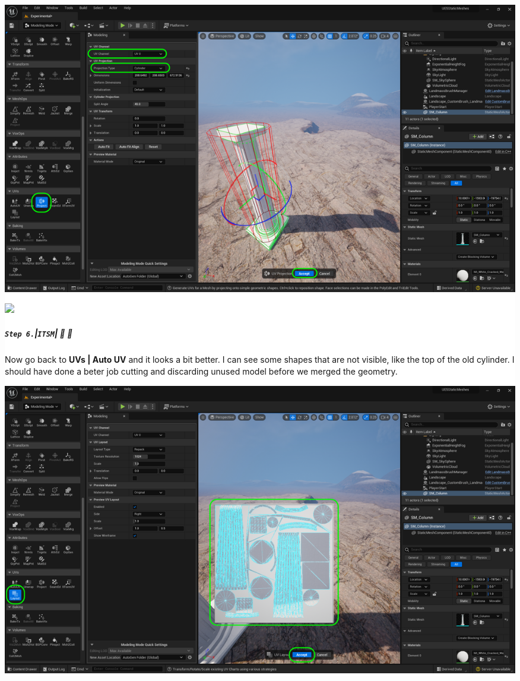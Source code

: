 ![project UV's](images/projectModel.png)

![](../images/line2.png)

##### `Step 6.`\|`ITSM`| :small_orange_diamond: :small_blue_diamond:

Now go back to **UVs | Auto UV** and it looks a bit better.  I can see some shapes that are not visible, like the top of the old cylinder.  I should have done a beter job cutting and discarding unused model before we merged the geometry. 

![new uv map](images/newUVMap.png)
